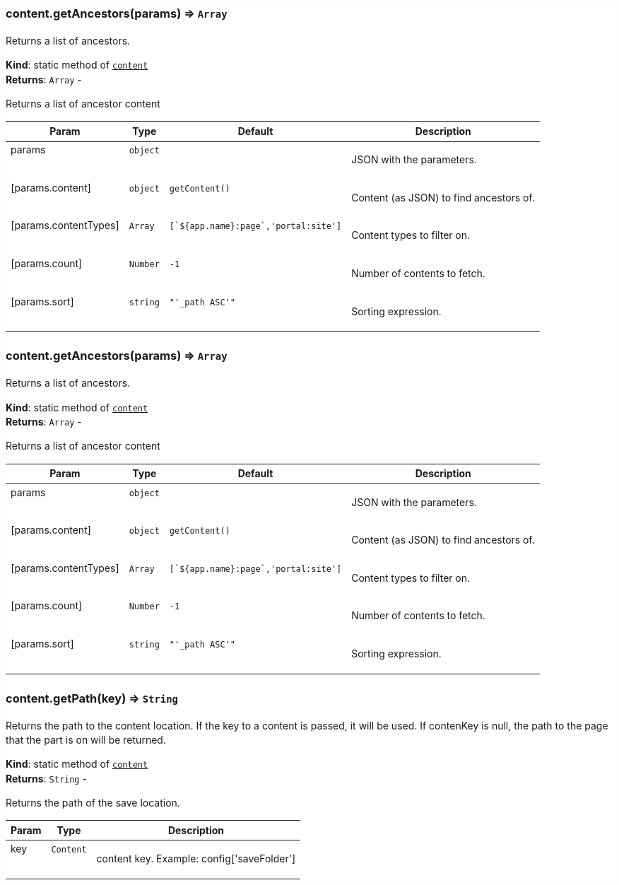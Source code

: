 <a name="module_content.getAncestors"></a>

### content.getAncestors(params) ⇒ <code>Array</code>
<p>Returns a list of ancestors.</p>

**Kind**: static method of [<code>content</code>](#module_content)  
**Returns**: <code>Array</code> - <p>Returns a list of ancestor content</p>  

| Param | Type | Default | Description |
| --- | --- | --- | --- |
| params | <code>object</code> |  | <p>JSON with the parameters.</p> |
| [params.content] | <code>object</code> | <code>getContent()</code> | <p>Content (as JSON) to find ancestors of.</p> |
| [params.contentTypes] | <code>Array</code> | <code>[&#x60;${app.name}:page&#x60;,&#x27;portal:site&#x27;]</code> | <p>Content types to filter on.</p> |
| [params.count] | <code>Number</code> | <code>-1</code> | <p>Number of contents to fetch.</p> |
| [params.sort] | <code>string</code> | <code>&quot;&#x27;_path ASC&#x27;&quot;</code> | <p>Sorting expression.</p> |

<a name="module_content.getAncestors"></a>

### content.getAncestors(params) ⇒ <code>Array</code>
<p>Returns a list of ancestors.</p>

**Kind**: static method of [<code>content</code>](#module_content)  
**Returns**: <code>Array</code> - <p>Returns a list of ancestor content</p>  

| Param | Type | Default | Description |
| --- | --- | --- | --- |
| params | <code>object</code> |  | <p>JSON with the parameters.</p> |
| [params.content] | <code>object</code> | <code>getContent()</code> | <p>Content (as JSON) to find ancestors of.</p> |
| [params.contentTypes] | <code>Array</code> | <code>[&#x60;${app.name}:page&#x60;,&#x27;portal:site&#x27;]</code> | <p>Content types to filter on.</p> |
| [params.count] | <code>Number</code> | <code>-1</code> | <p>Number of contents to fetch.</p> |
| [params.sort] | <code>string</code> | <code>&quot;&#x27;_path ASC&#x27;&quot;</code> | <p>Sorting expression.</p> |

<a name="module_content.getPath"></a>

### content.getPath(key) ⇒ <code>String</code>
<p>Returns the path to the content location. If the key to a content is passed, it will be used. If contenKey is null, the path
to the page that the part is on will be returned.</p>

**Kind**: static method of [<code>content</code>](#module_content)  
**Returns**: <code>String</code> - <p>Returns the path of the save location.</p>  

| Param | Type | Description |
| --- | --- | --- |
| key | <code>Content</code> | <p>content key. Example: config['saveFolder']</p> |

<a name="module_content.getProperty"></a>
